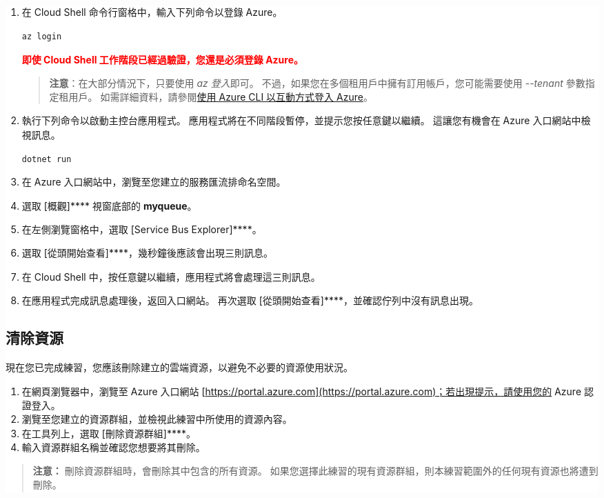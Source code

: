 1. 在 Cloud Shell 命令行窗格中，輸入下列命令以登錄 Azure。

    ```
    az login
    ```

    **<font color="red">即使 Cloud Shell 工作階段已經過驗證，您還是必須登錄 Azure。</font>**

    > **注意**：在大部分情況下，只要使用 *az 登入*即可。 不過，如果您在多個租用戶中擁有訂用帳戶，您可能需要使用 *--tenant* 參數指定租用戶。 如需詳細資料，請參閱[使用 Azure CLI 以互動方式登入 Azure](https://learn.microsoft.com/cli/azure/authenticate-azure-cli-interactively)。

1. 執行下列命令以啟動主控台應用程式。 應用程式將在不同階段暫停，並提示您按任意鍵以繼續。 這讓您有機會在 Azure 入口網站中檢視訊息。

    ```
    dotnet run
    ```

    

1. 在 Azure 入口網站中，瀏覽至您建立的服務匯流排命名空間。 

1. 選取 [概觀]**** 視窗底部的 **myqueue**。

1. 在左側瀏覽窗格中，選取 [Service Bus Explorer]****。

1. 選取 [從頭開始查看]****，幾秒鐘後應該會出現三則訊息。

1. 在 Cloud Shell 中，按任意鍵以繼續，應用程式將會處理這三則訊息。 
 
1. 在應用程式完成訊息處理後，返回入口網站。 再次選取 [從頭開始查看]****，並確認佇列中沒有訊息出現。

## 清除資源

現在您已完成練習，您應該刪除建立的雲端資源，以避免不必要的資源使用狀況。

1. 在網頁瀏覽器中，瀏覽至 Azure 入口網站 [https://portal.azure.com](https://portal.azure.com)；若出現提示，請使用您的 Azure 認證登入。
1. 瀏覽至您建立的資源群組，並檢視此練習中所使用的資源內容。
1. 在工具列上，選取 [刪除資源群組]****。
1. 輸入資源群組名稱並確認您想要將其刪除。

> **注意：** 刪除資源群組時，會刪除其中包含的所有資源。 如果您選擇此練習的現有資源群組，則本練習範圍外的任何現有資源也將遭到刪除。

